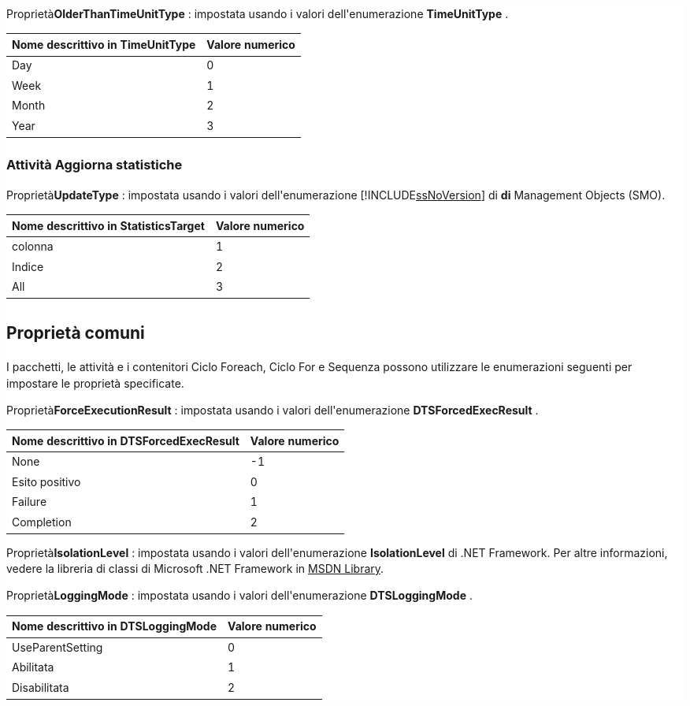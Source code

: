  Proprietà**OlderThanTimeUnitType** : impostata usando i valori dell'enumerazione **TimeUnitType** .  
  
|Nome descrittivo in TimeUnitType|Valore numerico|  
|-----------------------------------|-------------------|  
|Day|0|  
|Week|1|  
|Month|2|  
|Year|3|  
  
### <a name="update-statistics-task"></a>Attività Aggiorna statistiche  
 Proprietà**UpdateType** : impostata usando i valori dell'enumerazione [!INCLUDE[ssNoVersion](../../includes/ssnoversion-md.md)] di **di** Management Objects (SMO).  
  
|Nome descrittivo in StatisticsTarget|Valore numerico|  
|---------------------------------------|-------------------|  
|colonna|1|  
|Indice|2|  
|All|3|  
  
##  <a name="CommonProperties"></a> Proprietà comuni  
 I pacchetti, le attività e i contenitori Ciclo Foreach, Ciclo For e Sequenza possono utilizzare le enumerazioni seguenti per impostare le proprietà specificate.  
  
 Proprietà**ForceExecutionResult** : impostata usando i valori dell'enumerazione **DTSForcedExecResult** .  
  
|Nome descrittivo in DTSForcedExecResult|Valore numerico|  
|------------------------------------------|-------------------|  
|None|-1|  
|Esito positivo|0|  
|Failure|1|  
|Completion|2|  
  
 Proprietà**IsolationLevel** : impostata usando i valori dell'enumerazione **IsolationLevel** di .NET Framework. Per altre informazioni, vedere la libreria di classi di Microsoft .NET Framework in [MSDN Library](http://go.microsoft.com/fwlink?LinkId=17313).  
  
 Proprietà**LoggingMode** : impostata usando i valori dell'enumerazione **DTSLoggingMode** .  
  
|Nome descrittivo in DTSLoggingMode|Valore numerico|  
|-------------------------------------|-------------------|  
|UseParentSetting|0|  
|Abilitata|1|  
|Disabilitata|2|  
  